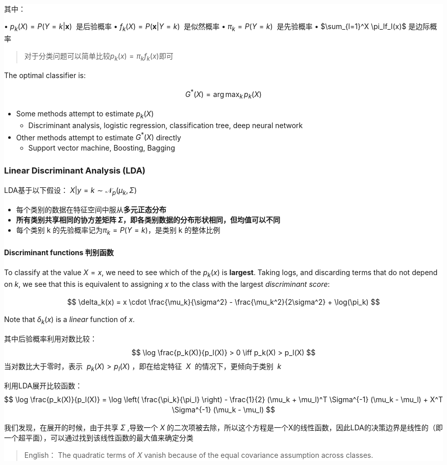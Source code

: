 其中：

• $p_k(X)=P(Y = k | \mathbf{x})$  是后验概率
• $f_k(X)=P(\mathbf{x} | Y = k)$  是似然概率
• $\pi_k=P(Y = k)$  是先验概率
• $\sum_{l=1}^X \pi_lf_l(x)$ 是边际概率

> 对于分类问题可以简单比较$p_k(x)=\pi_k f_k(x)$即可

The optimal classifier is:

$$
G^*(X) = \arg\max_k \, p_k(X)
$$
- Some methods attempt to estimate $p_k(X)$
  - Discriminant analysis, logistic regression, classification tree, deep neural network
- Other methods attempt to estimate $G^*(X)$ directly
  - Support vector machine, Boosting, Bagging

### Linear Discriminant Analysis (LDA)

LDA基于以下假设： $X | y = k \sim \mathcal{N}_p(\mu_k, \Sigma)$
- 每个类别的数据在特征空间中服从**多元正态分布**
- **所有类别共享相同的协方差矩阵 $\Sigma$，即各类别数据的分布形状相同，但均值可以不同**
- 每个类别 k 的先验概率记为$\pi_k = P(Y = k)$，是类别 k 的整体比例

#### Discriminant functions 判别函数

To classify at the value $X = x$, we need to see which of the $p_k(x)$ is **largest**. Taking logs, and discarding terms that do not depend on $k$, we see that this is equivalent to assigning $x$ to the class with the largest *discriminant score*:

$$
\delta_k(x) = x \cdot \frac{\mu_k}{\sigma^2} - \frac{\mu_k^2}{2\sigma^2} + \log(\pi_k)
$$

Note that $\delta_k(x)$ is a *linear* function of $x$.


其中后验概率利用对数比较：
$$
\log \frac{p_k(X)}{p_l(X)} > 0 \iff p_k(X) > p_l(X)
$$
当对数比大于零时，表示  $p_k(X) > p_l(X)$ ，即在给定特征  $X$  的情况下，更倾向于类别  $k$ 

利用LDA展开比较函数：
$$
\log \frac{p_k(X)}{p_l(X)} = \log \left( \frac{\pi_k}{\pi_l} \right) - \frac{1}{2} (\mu_k + \mu_l)^T \Sigma^{-1} (\mu_k - \mu_l) + X^T \Sigma^{-1} (\mu_k - \mu_l)
$$

我们发现，在展开的时候，由于共享 $\Sigma$ ,导致一个 $X$ 的二次项被去除，所以这个方程是一个X的线性函数，因此LDA的决策边界是线性的（即一个超平面），可以通过找到该线性函数的最大值来确定分类

> English： The quadratic terms of 𝑋 vanish because of the equal covariance assumption across classes.
